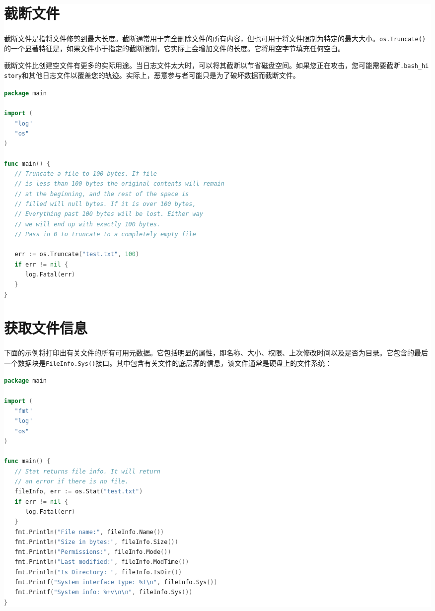 # 截断文件

截断文件是指将文件修剪到最大长度。截断通常用于完全删除文件的所有内容，但也可用于将文件限制为特定的最大大小。`os.Truncate()`的一个显著特征是，如果文件小于指定的截断限制，它实际上会增加文件的长度。它将用空字节填充任何空白。

截断文件比创建空文件有更多的实际用途。当日志文件太大时，可以将其截断以节省磁盘空间。如果您正在攻击，您可能需要截断`.bash_history`和其他日志文件以覆盖您的轨迹。实际上，恶意参与者可能只是为了破坏数据而截断文件。

```go
package main 

import ( 
   "log" 
   "os" 
) 

func main() { 
   // Truncate a file to 100 bytes. If file 
   // is less than 100 bytes the original contents will remain 
   // at the beginning, and the rest of the space is 
   // filled will null bytes. If it is over 100 bytes, 
   // Everything past 100 bytes will be lost. Either way 
   // we will end up with exactly 100 bytes. 
   // Pass in 0 to truncate to a completely empty file 

   err := os.Truncate("test.txt", 100) 
   if err != nil { 
      log.Fatal(err) 
   } 
} 
```

# 获取文件信息

下面的示例将打印出有关文件的所有可用元数据。它包括明显的属性，即名称、大小、权限、上次修改时间以及是否为目录。它包含的最后一个数据块是`FileInfo.Sys()`接口。其中包含有关文件的底层源的信息，该文件通常是硬盘上的文件系统：

```go
package main 

import ( 
   "fmt" 
   "log" 
   "os" 
) 

func main() { 
   // Stat returns file info. It will return 
   // an error if there is no file. 
   fileInfo, err := os.Stat("test.txt") 
   if err != nil { 
      log.Fatal(err) 
   } 
   fmt.Println("File name:", fileInfo.Name()) 
   fmt.Println("Size in bytes:", fileInfo.Size()) 
   fmt.Println("Permissions:", fileInfo.Mode()) 
   fmt.Println("Last modified:", fileInfo.ModTime()) 
   fmt.Println("Is Directory: ", fileInfo.IsDir()) 
   fmt.Printf("System interface type: %T\n", fileInfo.Sys()) 
   fmt.Printf("System info: %+v\n\n", fileInfo.Sys()) 
} 
```
